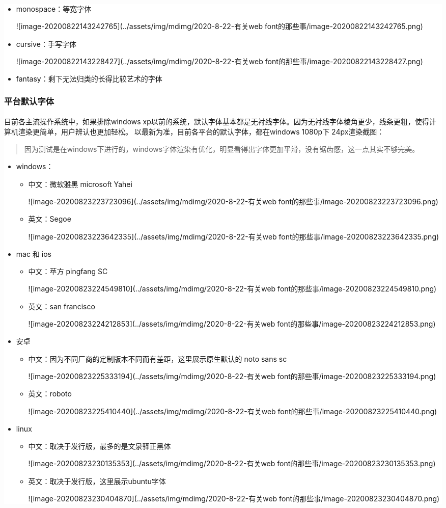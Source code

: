 * monospace：等宽字体

  ![image-20200822143242765](../assets/img/mdimg/2020-8-22-有关web font的那些事/image-20200822143242765.png)

* cursive：手写字体

  ![image-20200822143228427](../assets/img/mdimg/2020-8-22-有关web font的那些事/image-20200822143228427.png)

* fantasy：剩下无法归类的长得比较艺术的字体

### 平台默认字体

目前各主流操作系统中，如果排除windows xp以前的系统，默认字体基本都是无衬线字体。因为无衬线字体棱角更少，线条更粗，使得计算机渲染更简单，用户辨认也更加轻松。 以最新为准，目前各平台的默认字体，都在windows 1080p下 24px渲染截图：

> 因为测试是在windows下进行的，windows字体渲染有优化，明显看得出字体更加平滑，没有锯齿感，这一点其实不够完美。

* windows：

  * 中文：微软雅黑 microsoft Yahei

    ![image-20200823223723096](../assets/img/mdimg/2020-8-22-有关web font的那些事/image-20200823223723096.png)

  * 英文：Segoe

    

    ![image-20200823223642335](../assets/img/mdimg/2020-8-22-有关web font的那些事/image-20200823223642335.png)

* mac 和 ios

  * 中文：苹方 pingfang SC

    ![image-20200823224549810](../assets/img/mdimg/2020-8-22-有关web font的那些事/image-20200823224549810.png)

  * 英文：san francisco

    ![image-20200823224212853](../assets/img/mdimg/2020-8-22-有关web font的那些事/image-20200823224212853.png)

* 安卓

  * 中文：因为不同厂商的定制版本不同而有差距，这里展示原生默认的 noto sans sc

    ![image-20200823225333194](../assets/img/mdimg/2020-8-22-有关web font的那些事/image-20200823225333194.png)

  * 英文：roboto

    ![image-20200823225410440](../assets/img/mdimg/2020-8-22-有关web font的那些事/image-20200823225410440.png)

* linux

  * 中文：取决于发行版，最多的是文泉驿正黑体

    ![image-20200823230135353](../assets/img/mdimg/2020-8-22-有关web font的那些事/image-20200823230135353.png)

  * 英文：取决于发行版，这里展示ubuntu字体

    ![image-20200823230404870](../assets/img/mdimg/2020-8-22-有关web font的那些事/image-20200823230404870.png)
